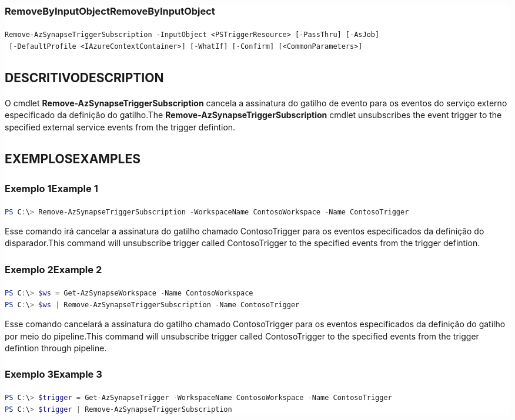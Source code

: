 ### <span data-ttu-id="c5255-107">RemoveByInputObject</span><span class="sxs-lookup"><span data-stu-id="c5255-107">RemoveByInputObject</span></span>
```
Remove-AzSynapseTriggerSubscription -InputObject <PSTriggerResource> [-PassThru] [-AsJob]
 [-DefaultProfile <IAzureContextContainer>] [-WhatIf] [-Confirm] [<CommonParameters>]
```

## <span data-ttu-id="c5255-108">DESCRITIVO</span><span class="sxs-lookup"><span data-stu-id="c5255-108">DESCRIPTION</span></span>
<span data-ttu-id="c5255-109">O cmdlet **Remove-AzSynapseTriggerSubscription** cancela a assinatura do gatilho de evento para os eventos do serviço externo especificado da definição do gatilho.</span><span class="sxs-lookup"><span data-stu-id="c5255-109">The **Remove-AzSynapseTriggerSubscription** cmdlet unsubscribes the event trigger to the specified external service events from the trigger defintion.</span></span>

## <span data-ttu-id="c5255-110">EXEMPLOS</span><span class="sxs-lookup"><span data-stu-id="c5255-110">EXAMPLES</span></span>

### <span data-ttu-id="c5255-111">Exemplo 1</span><span class="sxs-lookup"><span data-stu-id="c5255-111">Example 1</span></span>
```powershell
PS C:\> Remove-AzSynapseTriggerSubscription -WorkspaceName ContosoWorkspace -Name ContosoTrigger
```

<span data-ttu-id="c5255-112">Esse comando irá cancelar a assinatura do gatilho chamado ContosoTrigger para os eventos especificados da definição do disparador.</span><span class="sxs-lookup"><span data-stu-id="c5255-112">This command will unsubscribe trigger called ContosoTrigger to the specified events from the trigger defintion.</span></span>

### <span data-ttu-id="c5255-113">Exemplo 2</span><span class="sxs-lookup"><span data-stu-id="c5255-113">Example 2</span></span>
```powershell
PS C:\> $ws = Get-AzSynapseWorkspace -Name ContosoWorkspace
PS C:\> $ws | Remove-AzSynapseTriggerSubscription -Name ContosoTrigger
```

<span data-ttu-id="c5255-114">Esse comando cancelará a assinatura do gatilho chamado ContosoTrigger para os eventos especificados da definição do gatilho por meio do pipeline.</span><span class="sxs-lookup"><span data-stu-id="c5255-114">This command will unsubscribe trigger called ContosoTrigger to the specified events from the trigger defintion through pipeline.</span></span>

### <span data-ttu-id="c5255-115">Exemplo 3</span><span class="sxs-lookup"><span data-stu-id="c5255-115">Example 3</span></span>
```powershell
PS C:\> $trigger = Get-AzSynapseTrigger -WorkspaceName ContosoWorkspace -Name ContosoTrigger
PS C:\> $trigger | Remove-AzSynapseTriggerSubscription
```
